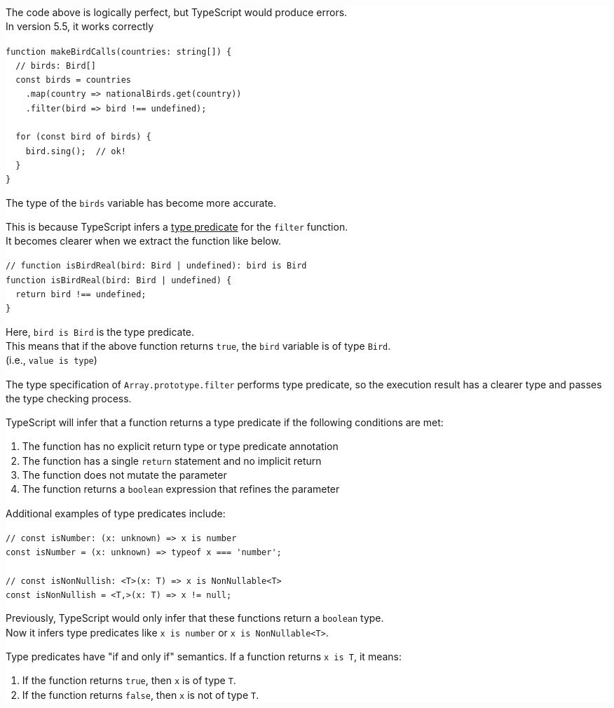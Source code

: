 
The code above is logically perfect, but TypeScript would produce errors.  
In version 5.5, it works correctly
```tsx
function makeBirdCalls(countries: string[]) {
  // birds: Bird[]
  const birds = countries
    .map(country => nationalBirds.get(country))
    .filter(bird => bird !== undefined);

  for (const bird of birds) {
    bird.sing();  // ok!
  }
}
```
The type of the `birds` variable has become more accurate.

This is because TypeScript infers a [type predicate](https://www.typescriptlang.org/docs/handbook/2/narrowing.html#using-type-predicates) for the `filter` function.  
It becomes clearer when we extract the function like below.
```tsx
// function isBirdReal(bird: Bird | undefined): bird is Bird
function isBirdReal(bird: Bird | undefined) {
  return bird !== undefined;
}
```

Here, `bird is Bird` is the type predicate.  
This means that if the above function returns `true`, the `bird` variable is of type `Bird`.  
(i.e., `value is type`)

The type specification of `Array.prototype.filter` performs type predicate, so the execution result has a clearer type and passes the type checking process.

TypeScript will infer that a function returns a type predicate if the following conditions are met:

1. The function has no explicit return type or type predicate annotation
2. The function has a single `return` statement and no implicit return
3. The function does not mutate the parameter
4. The function returns a `boolean` expression that refines the parameter

Additional examples of type predicates include:
```tsx
// const isNumber: (x: unknown) => x is number
const isNumber = (x: unknown) => typeof x === 'number';

// const isNonNullish: <T>(x: T) => x is NonNullable<T>
const isNonNullish = <T,>(x: T) => x != null;
```

Previously, TypeScript would only infer that these functions return a `boolean` type.  
Now it infers type predicates like `x is number` or `x is NonNullable<T>`.

Type predicates have "if and only if" semantics. If a function returns `x is T`, it means:
1. If the function returns `true`, then `x` is of type `T`.
2. If the function returns `false`, then `x` is not of type `T`.
